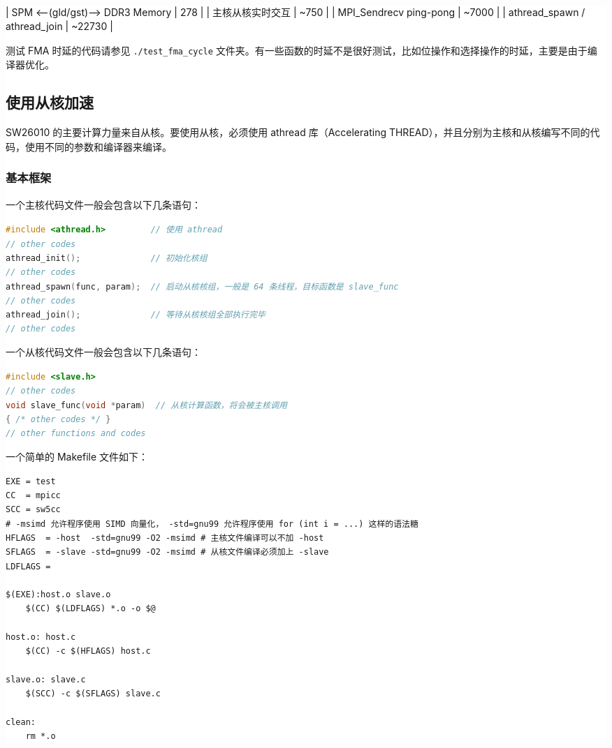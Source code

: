 | SPM <--(gld/gst)--> DDR3 Memory          | 278        |
| 主核从核实时交互                                 | ~750       |
| MPI_Sendrecv ping-pong                   | ~7000      |
| athread_spawn / athread_join             | ~22730     |

测试 FMA 时延的代码请参见 `./test_fma_cycle` 文件夹。有一些函数的时延不是很好测试，比如位操作和选择操作的时延，主要是由于编译器优化。

## 使用从核加速

SW26010 的主要计算力量来自从核。要使用从核，必须使用 athread 库（Accelerating THREAD），并且分别为主核和从核编写不同的代码，使用不同的参数和编译器来编译。

### 基本框架

一个主核代码文件一般会包含以下几条语句：

```c
#include <athread.h>         // 使用 athread
// other codes
athread_init();              // 初始化核组
// other codes
athread_spawn(func, param);  // 启动从核核组，一般是 64 条线程，目标函数是 slave_func
// other codes
athread_join();              // 等待从核核组全部执行完毕
// other codes
```

一个从核代码文件一般会包含以下几条语句：

```c
#include <slave.h>
// other codes
void slave_func(void *param)  // 从核计算函数，将会被主核调用
{ /* other codes */ }
// other functions and codes
```

一个简单的 Makefile 文件如下：

```shell
EXE	= test
CC	= mpicc
SCC	= sw5cc
# -msimd 允许程序使用 SIMD 向量化， -std=gnu99 允许程序使用 for (int i = ...) 这样的语法糖
HFLAGS	= -host  -std=gnu99 -O2 -msimd # 主核文件编译可以不加 -host
SFLAGS	= -slave -std=gnu99 -O2 -msimd # 从核文件编译必须加上 -slave
LDFLAGS	=

$(EXE):host.o slave.o
	$(CC) $(LDFLAGS) *.o -o $@

host.o: host.c
	$(CC) -c $(HFLAGS) host.c

slave.o: slave.c
	$(SCC) -c $(SFLAGS) slave.c

clean:
	rm *.o
```

